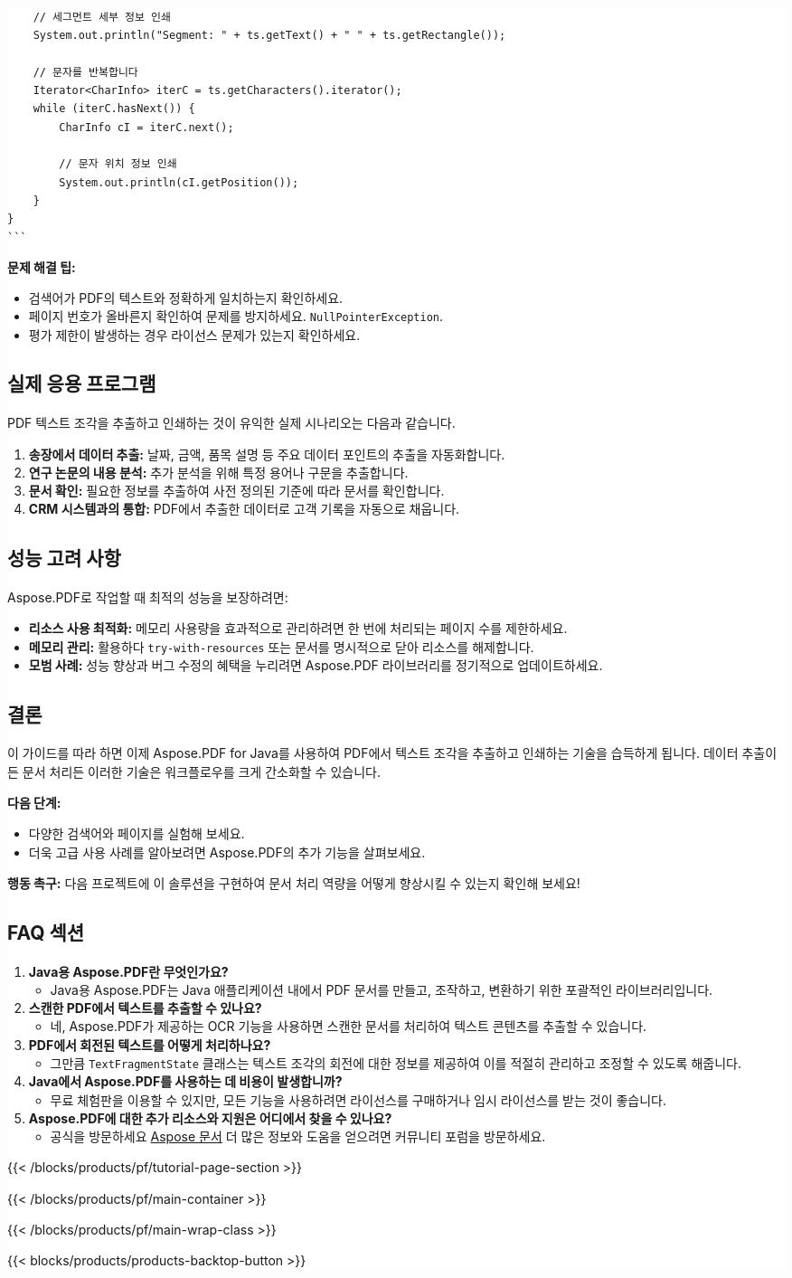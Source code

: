         // 세그먼트 세부 정보 인쇄
        System.out.println("Segment: " + ts.getText() + " " + ts.getRectangle());

        // 문자를 반복합니다
        Iterator<CharInfo> iterC = ts.getCharacters().iterator();
        while (iterC.hasNext()) {
            CharInfo cI = iterC.next();

            // 문자 위치 정보 인쇄
            System.out.println(cI.getPosition());
        }
    }
    ```

**문제 해결 팁:**
- 검색어가 PDF의 텍스트와 정확하게 일치하는지 확인하세요.
- 페이지 번호가 올바른지 확인하여 문제를 방지하세요. `NullPointerException`.
- 평가 제한이 발생하는 경우 라이선스 문제가 있는지 확인하세요.

## 실제 응용 프로그램

PDF 텍스트 조각을 추출하고 인쇄하는 것이 유익한 실제 시나리오는 다음과 같습니다.
1. **송장에서 데이터 추출:** 날짜, 금액, 품목 설명 등 주요 데이터 포인트의 추출을 자동화합니다.
2. **연구 논문의 내용 분석:** 추가 분석을 위해 특정 용어나 구문을 추출합니다.
3. **문서 확인:** 필요한 정보를 추출하여 사전 정의된 기준에 따라 문서를 확인합니다.
4. **CRM 시스템과의 통합:** PDF에서 추출한 데이터로 고객 기록을 자동으로 채웁니다.

## 성능 고려 사항

Aspose.PDF로 작업할 때 최적의 성능을 보장하려면:
- **리소스 사용 최적화:** 메모리 사용량을 효과적으로 관리하려면 한 번에 처리되는 페이지 수를 제한하세요.
- **메모리 관리:** 활용하다 `try-with-resources` 또는 문서를 명시적으로 닫아 리소스를 해제합니다.
- **모범 사례:** 성능 향상과 버그 수정의 혜택을 누리려면 Aspose.PDF 라이브러리를 정기적으로 업데이트하세요.

## 결론

이 가이드를 따라 하면 이제 Aspose.PDF for Java를 사용하여 PDF에서 텍스트 조각을 추출하고 인쇄하는 기술을 습득하게 됩니다. 데이터 추출이든 문서 처리든 이러한 기술은 워크플로우를 크게 간소화할 수 있습니다.

**다음 단계:**
- 다양한 검색어와 페이지를 실험해 보세요.
- 더욱 고급 사용 사례를 알아보려면 Aspose.PDF의 추가 기능을 살펴보세요.

**행동 촉구:** 다음 프로젝트에 이 솔루션을 구현하여 문서 처리 역량을 어떻게 향상시킬 수 있는지 확인해 보세요!

## FAQ 섹션

1. **Java용 Aspose.PDF란 무엇인가요?**
   - Java용 Aspose.PDF는 Java 애플리케이션 내에서 PDF 문서를 만들고, 조작하고, 변환하기 위한 포괄적인 라이브러리입니다.
2. **스캔한 PDF에서 텍스트를 추출할 수 있나요?**
   - 네, Aspose.PDF가 제공하는 OCR 기능을 사용하면 스캔한 문서를 처리하여 텍스트 콘텐츠를 추출할 수 있습니다.
3. **PDF에서 회전된 텍스트를 어떻게 처리하나요?**
   - 그만큼 `TextFragmentState` 클래스는 텍스트 조각의 회전에 대한 정보를 제공하여 이를 적절히 관리하고 조정할 수 있도록 해줍니다.
4. **Java에서 Aspose.PDF를 사용하는 데 비용이 발생합니까?**
   - 무료 체험판을 이용할 수 있지만, 모든 기능을 사용하려면 라이선스를 구매하거나 임시 라이선스를 받는 것이 좋습니다.
5. **Aspose.PDF에 대한 추가 리소스와 지원은 어디에서 찾을 수 있나요?**
   - 공식을 방문하세요 [Aspose 문서](https://docs.aspose.com/pdf/java/) 더 많은 정보와 도움을 얻으려면 커뮤니티 포럼을 방문하세요.

{{< /blocks/products/pf/tutorial-page-section >}}

{{< /blocks/products/pf/main-container >}}

{{< /blocks/products/pf/main-wrap-class >}}

{{< blocks/products/products-backtop-button >}}